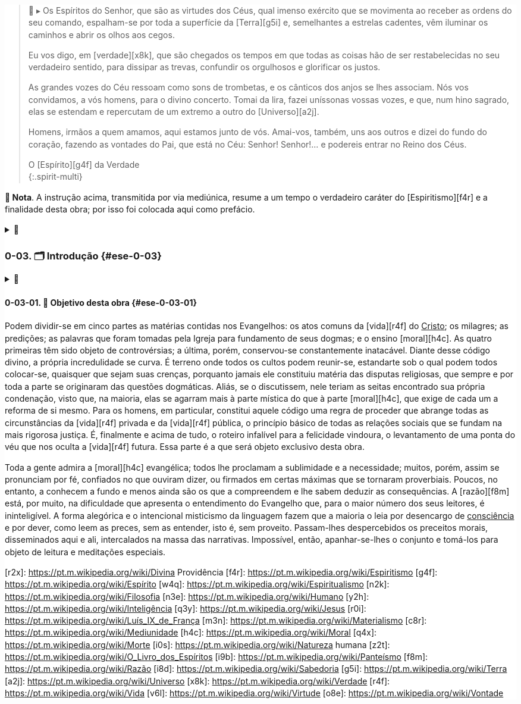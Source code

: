 > 👻 ▸ Os Espíritos do Senhor, que são as virtudes dos Céus, qual imenso exército que se movimenta ao receber as ordens do seu comando, espalham-se por toda a superfície da [Terra][g5i] e, semelhantes a estrelas cadentes, vêm iluminar os caminhos e abrir os olhos aos cegos.
>
> Eu vos digo, em [verdade][x8k], que são chegados os tempos em que todas as coisas hão de ser restabelecidas no seu verdadeiro sentido, para dissipar as trevas, confundir os orgulhosos e glorificar os justos.
>
> As grandes vozes do Céu ressoam como sons de trombetas, e os cânticos dos anjos se lhes associam. Nós vos convidamos, a vós homens, para o divino concerto. Tomai da lira, fazei uníssonas vossas vozes, e que, num hino sagrado, elas se estendam e repercutam de um extremo a outro do [Universo][a2j].
>
> Homens, irmãos a quem amamos, aqui estamos junto de vós. Amai-vos, também, uns aos outros e dizei do fundo do coração, fazendo as vontades do Pai, que está no Céu: Senhor! Senhor!… e podereis entrar no Reino dos Céus.
>
> O [Espírito][g4f] da Verdade  
{:.spirit-multi}

**📝 Nota**. A instrução acima, transmitida por via mediúnica, resume a um tempo o verdadeiro caráter do [Espiritismo][f4r] e a finalidade desta obra; por isso foi colocada aqui como prefácio.


<details class="links"><summary>🔗</summary></details>

### 0-03. 🗂️ Introdução {#ese-0-03}

<details class="links"><summary>🔗</summary></details>

#### 0-03-01. 📄 Objetivo desta obra {#ese-0-03-01}

Podem dividir-se em cinco partes as matérias contidas nos Evangelhos: os atos comuns da [vida][r4f] do [Cristo][g0s]; os milagres; as predições; as palavras que foram tomadas pela Igreja para fundamento de seus dogmas; e o ensino [moral][h4c]. As quatro primeiras têm sido objeto de controvérsias; a última, porém, conservou-se constantemente inatacável. Diante desse código divino, a própria incredulidade se curva. É terreno onde todos os cultos podem reunir-se, estandarte sob o qual podem todos colocar-se, quaisquer que sejam suas crenças, porquanto jamais ele constituiu matéria das disputas religiosas, que sempre e por toda a parte se originaram das questões dogmáticas. Aliás, se o discutissem, nele teriam as seitas encontrado sua própria condenação, visto que, na maioria, elas se agarram mais à parte mística do que à parte [moral][h4c], que exige de cada um a reforma de si mesmo. Para os homens, em particular, constitui aquele código uma regra de proceder que abrange todas as circunstâncias da [vida][r4f] privada e da [vida][r4f] pública, o princípio básico de todas as relações sociais que se fundam na mais rigorosa justiça. É, finalmente e acima de tudo, o roteiro infalível para a felicidade vindoura, o levantamento de uma ponta do véu que nos oculta a [vida][r4f] futura. Essa parte é a que será objeto exclusivo desta obra.

Toda a gente admira a [moral][h4c] evangélica; todos lhe proclamam a sublimidade e a necessidade; muitos, porém, assim se pronunciam por fé, confiados no que ouviram dizer, ou firmados em certas máximas que se tornaram proverbiais. Poucos, no entanto, a conhecem a fundo e menos ainda são os que a compreendem e lhe sabem deduzir as consequências. A [razão][f8m] está, por muito, na dificuldade que apresenta o entendimento do Evangelho que, para o maior número dos seus leitores, é ininteligível. A forma alegórica e o intencional misticismo da linguagem fazem que a maioria o leia por desencargo de [consciência][h7z] e por dever, como leem as preces, sem as entender, isto é, sem proveito. Passam-lhes despercebidos os preceitos morais, disseminados aqui e ali, intercalados na massa das narrativas. Impossível, então, apanhar-se-lhes o conjunto e tomá-los para objeto de leitura e meditações especiais.


[Mc]: https://pt.m.wikipedia.org/wiki/Marcos,_o_Evangelista
[Mt]: https://pt.m.wikipedia.org/wiki/Mateus_(evangelista)
[Mt05]: https://pt.m.wikipedia.org/wiki/Mateus_5
[Mt06]: https://pt.m.wikipedia.org/wiki/Mateus_6
[Mt07]: https://pt.m.wikipedia.org/wiki/Mateus_7
[Mt08]: https://pt.m.wikipedia.org/wiki/Mateus_8
[Mt09]: https://pt.m.wikipedia.org/wiki/Mateus_9
[Mt10]: https://pt.m.wikipedia.org/wiki/Mateus_10
[Mt11]: https://pt.m.wikipedia.org/wiki/Mateus_11
[Mt12]: https://pt.m.wikipedia.org/wiki/Mateus_12
[Mt13]: https://pt.m.wikipedia.org/wiki/Mateus_13
[Mt14]: https://pt.m.wikipedia.org/wiki/Mateus_14
[Mt15]: https://pt.m.wikipedia.org/wiki/Mateus_15
[Mt16]: https://pt.m.wikipedia.org/wiki/Mateus_16
[Mt17]: https://pt.m.wikipedia.org/wiki/Mateus_17
[Mt18]: https://pt.m.wikipedia.org/wiki/Mateus_18
[Mt19]: https://pt.m.wikipedia.org/wiki/Mateus_19
[Mt20]: https://pt.m.wikipedia.org/wiki/Mateus_20
[Mt21]: https://pt.m.wikipedia.org/wiki/Mateus_21
[Mt22]: https://pt.m.wikipedia.org/wiki/Mateus_22
[Mt23]: https://pt.m.wikipedia.org/wiki/Mateus_23
[Mt24]: https://pt.m.wikipedia.org/wiki/Mateus_24
[Mt25]: https://pt.m.wikipedia.org/wiki/Mateus_25
[Mt26]: https://pt.m.wikipedia.org/wiki/Mateus_26
[Mt27]: https://pt.m.wikipedia.org/wiki/Mateus_27
[Mt28]: https://pt.m.wikipedia.org/wiki/Mateus_28
[Mt29]: https://pt.m.wikipedia.org/wiki/Mateus_29
[ARC]: https://www.bible.com/pt/versions/212
[Mt]: https://pt.m.wikipedia.org/wiki/Mateus_(evangelista)
[ARC]: https://www.bible.com/pt/versions/212
[q3f]: https://pt.m.wikipedia.org/wiki/Alma
[c7p]: https://pt.m.wikipedia.org/wiki/Amor
[a9g]: https://pt.m.wikipedia.org/wiki/Bem_(filosofia)
[c5q]: https://pt.m.wikipedia.org/wiki/Caridade
[h4t]: https://pt.m.wikipedia.org/wiki/Ciência
[t2q]: https://pt.m.wikipedia.org/wiki/Civilização
[h7z]: https://pt.m.wikipedia.org/wiki/Consciência
[g0s]: https://pt.m.wikipedia.org/wiki/Cristo
[c5m]: https://pt.m.wikipedia.org/wiki/Deus
[r2x]: https://pt.m.wikipedia.org/wiki/Divina Providência
[f4r]: https://pt.m.wikipedia.org/wiki/Espiritismo
[g4f]: https://pt.m.wikipedia.org/wiki/Espírito
[w4q]: https://pt.m.wikipedia.org/wiki/Espiritualismo
[n2k]: https://pt.m.wikipedia.org/wiki/Filosofia
[n3e]: https://pt.m.wikipedia.org/wiki/Humano
[y2h]: https://pt.m.wikipedia.org/wiki/Inteligência
[q3y]: https://pt.m.wikipedia.org/wiki/Jesus
[r0i]: https://pt.m.wikipedia.org/wiki/Luís_IX_de_França
[m3n]: https://pt.m.wikipedia.org/wiki/Materialismo
[c8r]: https://pt.m.wikipedia.org/wiki/Mediunidade
[h4c]: https://pt.m.wikipedia.org/wiki/Moral
[q4x]: https://pt.m.wikipedia.org/wiki/Morte
[i0s]: https://pt.m.wikipedia.org/wiki/Natureza humana
[z2t]: https://pt.m.wikipedia.org/wiki/O_Livro_dos_Espíritos
[i9b]: https://pt.m.wikipedia.org/wiki/Panteísmo
[f8m]: https://pt.m.wikipedia.org/wiki/Razão
[i8d]: https://pt.m.wikipedia.org/wiki/Sabedoria
[g5i]: https://pt.m.wikipedia.org/wiki/Terra
[a2j]: https://pt.m.wikipedia.org/wiki/Universo
[x8k]: https://pt.m.wikipedia.org/wiki/Verdade
[r4f]: https://pt.m.wikipedia.org/wiki/Vida
[v6l]: https://pt.m.wikipedia.org/wiki/Virtude
[o8e]: https://pt.m.wikipedia.org/wiki/Vontade